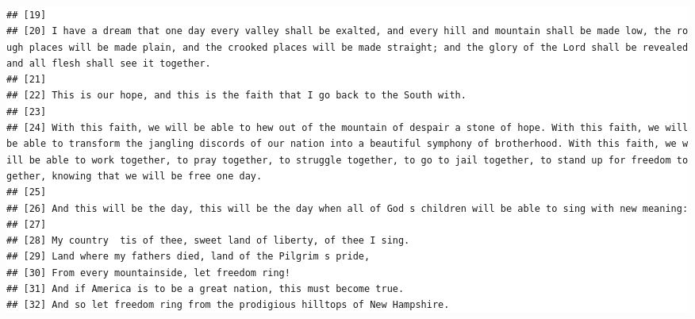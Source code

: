     ## [19]                                                                                                                                                                                                                                                                                                                                                                                                               
    ## [20] I have a dream that one day every valley shall be exalted, and every hill and mountain shall be made low, the rough places will be made plain, and the crooked places will be made straight; and the glory of the Lord shall be revealed and all flesh shall see it together.                                                                                                                                 
    ## [21]                                                                                                                                                                                                                                                                                                                                                                                                               
    ## [22] This is our hope, and this is the faith that I go back to the South with.                                                                                                                                                                                                                                                                                                                                     
    ## [23]                                                                                                                                                                                                                                                                                                                                                                                                               
    ## [24] With this faith, we will be able to hew out of the mountain of despair a stone of hope. With this faith, we will be able to transform the jangling discords of our nation into a beautiful symphony of brotherhood. With this faith, we will be able to work together, to pray together, to struggle together, to go to jail together, to stand up for freedom together, knowing that we will be free one day.
    ## [25]                                                                                                                                                                                                                                                                                                                                                                                                               
    ## [26] And this will be the day, this will be the day when all of God s children will be able to sing with new meaning:                                                                                                                                                                                                                                                                                              
    ## [27]                                                                                                                                                                                                                                                                                                                                                                                                               
    ## [28] My country  tis of thee, sweet land of liberty, of thee I sing.                                                                                                                                                                                                                                                                                                                                               
    ## [29] Land where my fathers died, land of the Pilgrim s pride,                                                                                                                                                                                                                                                                                                                                                      
    ## [30] From every mountainside, let freedom ring!                                                                                                                                                                                                                                                                                                                                                                    
    ## [31] And if America is to be a great nation, this must become true.                                                                                                                                                                                                                                                                                                                                                
    ## [32] And so let freedom ring from the prodigious hilltops of New Hampshire.                                                                                                                                                                                                                                                                                                                                        